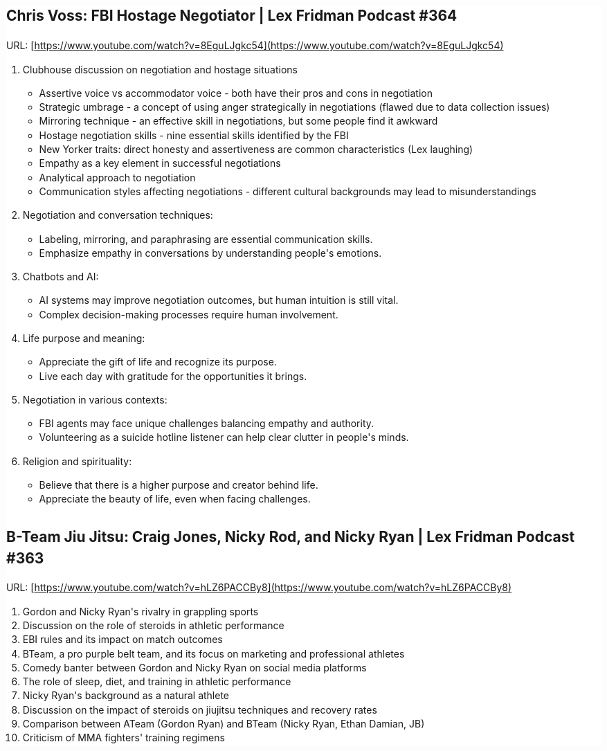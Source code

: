 
## Chris Voss: FBI Hostage Negotiator | Lex Fridman Podcast #364

URL: [https://www.youtube.com/watch?v=8EguLJgkc54](https://www.youtube.com/watch?v=8EguLJgkc54)

1. Clubhouse discussion on negotiation and hostage situations
    - Assertive voice vs accommodator voice - both have their pros and cons in negotiation
    - Strategic umbrage - a concept of using anger strategically in negotiations (flawed due to data collection issues)
    - Mirroring technique - an effective skill in negotiations, but some people find it awkward
    - Hostage negotiation skills - nine essential skills identified by the FBI
    - New Yorker traits: direct honesty and assertiveness are common characteristics (Lex laughing)
    - Empathy as a key element in successful negotiations
    - Analytical approach to negotiation
    - Communication styles affecting negotiations - different cultural backgrounds may lead to misunderstandings

2. Negotiation and conversation techniques:
    - Labeling, mirroring, and paraphrasing are essential communication skills.
    - Emphasize empathy in conversations by understanding people's emotions.

3. Chatbots and AI:
    - AI systems may improve negotiation outcomes, but human intuition is still vital.
    - Complex decision-making processes require human involvement.

4. Life purpose and meaning:
    - Appreciate the gift of life and recognize its purpose.
    - Live each day with gratitude for the opportunities it brings.

5. Negotiation in various contexts:
    - FBI agents may face unique challenges balancing empathy and authority.
    - Volunteering as a suicide hotline listener can help clear clutter in people's minds.

6. Religion and spirituality:
    - Believe that there is a higher purpose and creator behind life.
    - Appreciate the beauty of life, even when facing challenges.


## B-Team Jiu Jitsu: Craig Jones, Nicky Rod, and Nicky Ryan | Lex Fridman Podcast #363

URL: [https://www.youtube.com/watch?v=hLZ6PACCBy8](https://www.youtube.com/watch?v=hLZ6PACCBy8)

1. Gordon and Nicky Ryan's rivalry in grappling sports
2. Discussion on the role of steroids in athletic performance
3. EBI rules and its impact on match outcomes
4. BTeam, a pro purple belt team, and its focus on marketing and professional athletes
5. Comedy banter between Gordon and Nicky Ryan on social media platforms
6. The role of sleep, diet, and training in athletic performance
7. Nicky Ryan's background as a natural athlete
8. Discussion on the impact of steroids on jiujitsu techniques and recovery rates
9. Comparison between ATeam (Gordon Ryan) and BTeam (Nicky Ryan, Ethan Damian, JB)
10. Criticism of MMA fighters' training regimens
